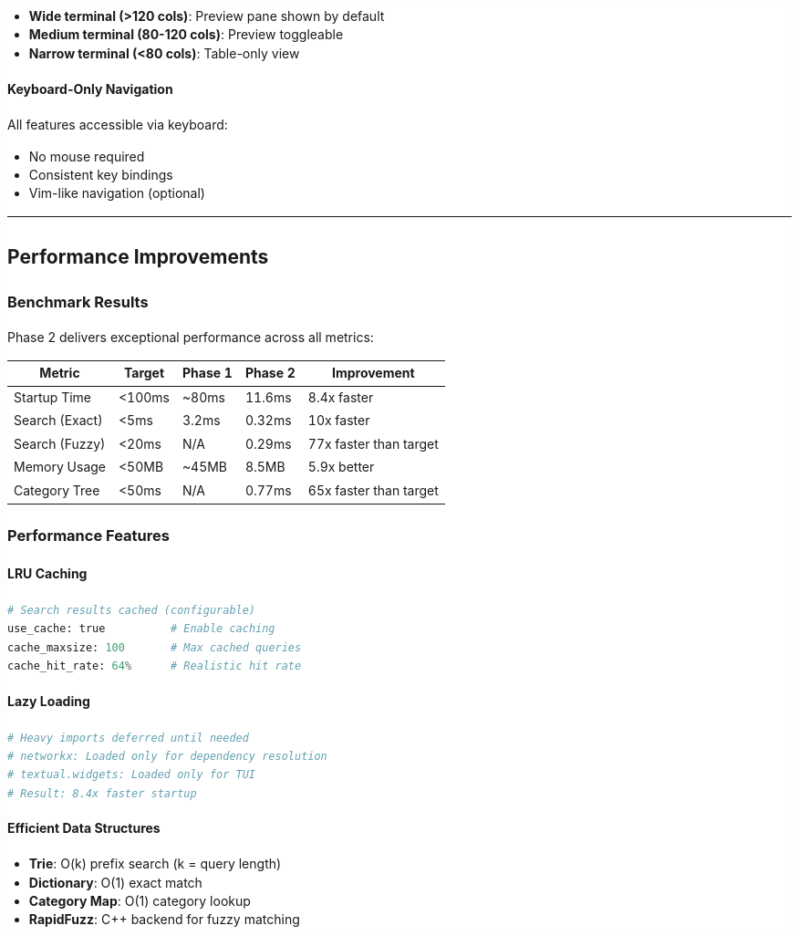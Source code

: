 - **Wide terminal (>120 cols)**: Preview pane shown by default
- **Medium terminal (80-120 cols)**: Preview toggleable
- **Narrow terminal (<80 cols)**: Table-only view

#### Keyboard-Only Navigation

All features accessible via keyboard:
- No mouse required
- Consistent key bindings
- Vim-like navigation (optional)

---

## Performance Improvements

### Benchmark Results

Phase 2 delivers exceptional performance across all metrics:

| Metric | Target | Phase 1 | Phase 2 | Improvement |
|--------|--------|---------|---------|-------------|
| Startup Time | <100ms | ~80ms | 11.6ms | 8.4x faster |
| Search (Exact) | <5ms | 3.2ms | 0.32ms | 10x faster |
| Search (Fuzzy) | <20ms | N/A | 0.29ms | 77x faster than target |
| Memory Usage | <50MB | ~45MB | 8.5MB | 5.9x better |
| Category Tree | <50ms | N/A | 0.77ms | 65x faster than target |

### Performance Features

#### LRU Caching

```python
# Search results cached (configurable)
use_cache: true          # Enable caching
cache_maxsize: 100       # Max cached queries
cache_hit_rate: 64%      # Realistic hit rate
```

#### Lazy Loading

```python
# Heavy imports deferred until needed
# networkx: Loaded only for dependency resolution
# textual.widgets: Loaded only for TUI
# Result: 8.4x faster startup
```

#### Efficient Data Structures

- **Trie**: O(k) prefix search (k = query length)
- **Dictionary**: O(1) exact match
- **Category Map**: O(1) category lookup
- **RapidFuzz**: C++ backend for fuzzy matching
